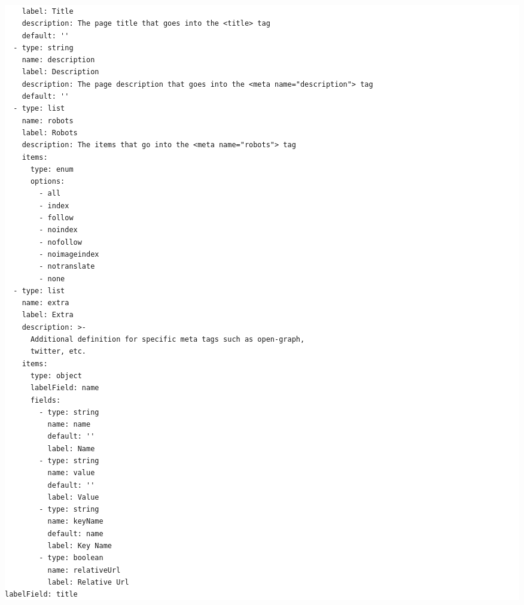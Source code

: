         label: Title
        description: The page title that goes into the <title> tag
        default: ''
      - type: string
        name: description
        label: Description
        description: The page description that goes into the <meta name="description"> tag
        default: ''
      - type: list
        name: robots
        label: Robots
        description: The items that go into the <meta name="robots"> tag
        items:
          type: enum
          options:
            - all
            - index
            - follow
            - noindex
            - nofollow
            - noimageindex
            - notranslate
            - none
      - type: list
        name: extra
        label: Extra
        description: >-
          Additional definition for specific meta tags such as open-graph,
          twitter, etc.
        items:
          type: object
          labelField: name
          fields:
            - type: string
              name: name
              default: ''
              label: Name
            - type: string
              name: value
              default: ''
              label: Value
            - type: string
              name: keyName
              default: name
              label: Key Name
            - type: boolean
              name: relativeUrl
              label: Relative Url
    labelField: title
